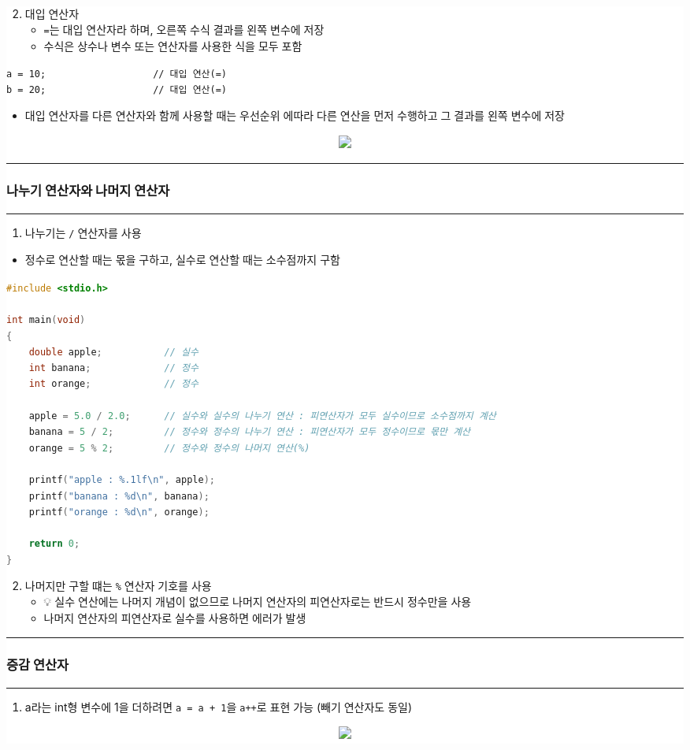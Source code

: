 2. 대입 연산자
   - ```=```는 대입 연산자라 하며, 오른쪽 수식 결과를 왼쪽 변수에 저장
   - 수식은 상수나 변수 또는 연산자를 사용한 식을 모두 포함
```
a = 10;                   // 대입 연산(=)
b = 20;                   // 대입 연산(=)
```
  - 대입 연산자를 다른 연산자와 함께 사용할 때는 우선순위 에따라 다른 연산을 먼저 수행하고 그 결과를 왼쪽 변수에 저장
<div align="center">
<img src="https://github.com/user-attachments/assets/45a40bdd-f660-4ab8-9978-92ef140c04d2">
</div>

-----
### 나누기 연산자와 나머지 연산자
-----
1. 나누기는 ```/``` 연산자를 사용
  - 정수로 연산할 때는 몫을 구하고, 실수로 연산할 때는 소수점까지 구함
```c
#include <stdio.h>

int main(void)
{
	double apple;			// 실수
	int banana;				// 정수
	int orange;				// 정수

	apple = 5.0 / 2.0;		// 실수와 실수의 나누기 연산 : 피연산자가 모두 실수이므로 소수점까지 계산
	banana = 5 / 2;			// 정수와 정수의 나누기 연산 : 피연산자가 모두 정수이므로 몫만 계산
	orange = 5 % 2;			// 정수와 정수의 나머지 연산(%)

	printf("apple : %.1lf\n", apple);
	printf("banana : %d\n", banana);
	printf("orange : %d\n", orange);

	return 0;
}
```

2. 나머지만 구할 떄는 ```%``` 연산자 기호를 사용
   - 💡 실수 연산에는 나머지 개념이 없으므로 나머지 연산자의 피연산자로는 반드시 정수만을 사용
   - 나머지 연산자의 피연산자로 실수를 사용하면 에러가 발생

-----
### 증감 연산자
-----
1. a라는 int형 변수에 1을 더하려면 ```a = a + 1```을 ```a++```로 표현 가능 (빼기 연산자도 동일)
<div align="center">
<img src="https://github.com/user-attachments/assets/f8c5fd59-5047-4f23-a50e-043040d95c1b">
</div>
